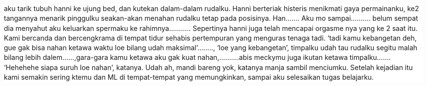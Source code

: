 aku tarik tubuh hanni ke ujung bed, dan kutekan dalam-dalam rudalku. Hanni berteriak histeris menikmati gaya permainanku, ke2 tangannya menarik pinggulku seakan-akan menahan rudalku tetap pada posisinya.
Han……. Aku mo sampai………. belum sempat dia menyahut aku keluarkan spermaku ke rahimnya……….. Sepertinya hanni juga telah mencapai orgasme nya yang ke 2 saat itu. Kami bercanda dan bercengkrama di tempat tidur sehabis pertempuran yang menguras tenaga tadi.
‘tadi kamu kebangetan deh, gue gak bisa nahan ketawa waktu loe bilang udah maksimal’…….., ‘loe yang kebangetan’, timpalku udah tau rudalku segitu malah bilang lebih dalem……,gara-gara kamu ketawa aku gak kuat nahan,……….abis meckymu juga ikutan ketawa timpalku…….
‘Hehehehe siapa suruh loe nahan’, katanya. Udah ah, mandi bareng yok, katanya manja sambil menciumku.
Setelah kejadian itu kami semakin sering ktemu dan ML di tempat-tempat yang memungkinkan, sampai aku selesaikan tugas belajarku.